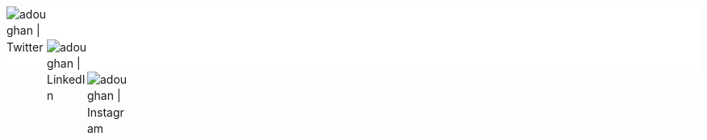 [<img align="left" alt="adoughan | Twitter" width="50px" src="https://cdn.jsdelivr.net/npm/simple-icons@v3/icons/twitter.svg" />](https://twitter.com/adoughan1)  
<br />
[<img align="left" alt="adoughan | LinkedIn" width="50px" src="https://cdn.jsdelivr.net/npm/simple-icons@v3/icons/linkedin.svg" />](https://www.linkedin.com/in/albert-doughan-4a7564aa/)  
<br />
[<img align="left" alt="adoughan | Instagram" width="50px" src="https://cdn.jsdelivr.net/npm/simple-icons@v3/icons/facebook.svg" />](https://web.facebook.com/alberto.doughani)
